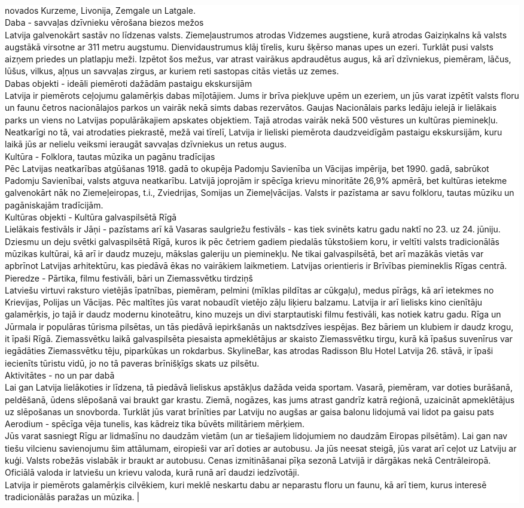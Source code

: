 novados Kurzeme, Livonija, Zemgale un Latgale.<br/>Daba - savvaļas dzīvnieku vērošana biezos mežos<br/>Latvija galvenokārt sastāv no līdzenas valsts. Ziemeļaustrumos atrodas Vidzemes augstiene, kurā atrodas Gaiziņkalns kā valsts augstākā virsotne ar 311 metru augstumu. Dienvidaustrumus klāj tīrelis, kuru šķērso manas upes un ezeri. Turklāt pusi valsts aizņem priedes un platlapju meži. Izpētot šos mežus, var atrast vairākus apdraudētus augus, kā arī dzīvniekus, piemēram, lāčus, lūšus, vilkus, aļņus un savvaļas zirgus, ar kuriem reti sastopas citās vietās uz zemes.<br/>Dabas objekti - ideāli piemēroti dažādām pastaigu ekskursijām<br/>Latvija ir piemērots ceļojumu galamērķis dabas mīļotājiem. Jums ir brīva piekļuve upēm un ezeriem, un jūs varat izpētīt valsts floru un faunu četros nacionālajos parkos un vairāk nekā simts dabas rezervātos. Gaujas Nacionālais parks ledāju ielejā ir lielākais parks un viens no Latvijas populārākajiem apskates objektiem. Tajā atrodas vairāk nekā 500 vēstures un kultūras pieminekļu. Neatkarīgi no tā, vai atrodaties piekrastē, mežā vai tīrelī, Latvija ir lieliski piemērota daudzveidīgām pastaigu ekskursijām, kuru laikā jūs ar nelielu veiksmi ieraugāt savvaļas dzīvniekus un retus augus.<br/>Kultūra - Folklora, tautas mūzika un pagānu tradīcijas<br/>Pēc Latvijas neatkarības atgūšanas 1918. gadā to okupēja Padomju Savienība un Vācijas impērija, bet 1990. gadā, sabrūkot Padomju Savienībai, valsts atguva neatkarību. Latvijā joprojām ir spēcīga krievu minoritāte 26,9% apmērā, bet kultūras ietekme galvenokārt nāk no Ziemeļeiropas, t.i., Zviedrijas, Somijas un Ziemeļvācijas. Valsts ir pazīstama ar savu folkloru, tautas mūziku un pagāniskajām tradīcijām.<br/>Kultūras objekti - Kultūra galvaspilsētā Rīgā<br/>Lielākais festivāls ir Jāņi - pazīstams arī kā Vasaras saulgriežu festivāls - kas tiek svinēts katru gadu naktī no 23. uz 24. jūniju. Dziesmu un deju svētki galvaspilsētā Rīgā, kuros ik pēc četriem gadiem piedalās tūkstošiem koru, ir veltīti valsts tradicionālās mūzikas kultūrai, kā arī ir daudz muzeju, mākslas galeriju un pieminekļu. Ne tikai galvaspilsētā, bet arī mazākās vietās var apbrīnot Latvijas arhitektūru, kas piedāvā ēkas no vairākiem laikmetiem. Latvijas orientieris ir Brīvības piemineklis Rīgas centrā.<br/>Pieredze - Pārtika, filmu festivāli, bāri un Ziemassvētku tirdziņš<br/>Latviešu virtuvi raksturo vietējās īpatnības, piemēram, pelmini (mīklas pildītas ar cūkgaļu), medus pīrāgs, kā arī ietekmes no Krievijas, Polijas un Vācijas. Pēc maltītes jūs varat nobaudīt vietējo zāļu liķieru balzamu. Latvija ir arī lielisks kino cienītāju galamērķis, jo tajā ir daudz modernu kinoteātru, kino muzejs un divi starptautiski filmu festivāli, kas notiek katru gadu. Rīga un Jūrmala ir populāras tūrisma pilsētas, un tās piedāvā iepirkšanās un naktsdzīves iespējas. Bez bāriem un klubiem ir daudz krogu, it īpaši Rīgā. Ziemassvētku laikā galvaspilsēta piesaista apmeklētājus ar skaisto Ziemassvētku tirgu, kurā kā īpašus suvenīrus var iegādāties Ziemassvētku tēju, piparkūkas un rokdarbus. SkylineBar, kas atrodas Radisson Blu Hotel Latvija 26. stāvā, ir īpaši iecienīts tūristu vidū, jo no tā paveras brīnišķīgs skats uz pilsētu.<br/>Aktivitātes - no un par dabā<br/>Lai gan Latvija lielākoties ir līdzena, tā piedāvā lieliskus apstākļus dažāda veida sportam. Vasarā, piemēram, var doties burāšanā, peldēšanā, ūdens slēpošanā vai braukt gar krastu. Ziemā, nogāzes, kas jums atrast gandrīz katrā reģionā, uzaicināt apmeklētājus uz slēpošanas un snovborda. Turklāt jūs varat brīnīties par Latviju no augšas ar gaisa balonu lidojumā vai lidot pa gaisu pats Aerodium - spēcīga vēja tunelis, kas kādreiz tika būvēts militāriem mērķiem.<br/>Jūs varat sasniegt Rīgu ar lidmašīnu no daudzām vietām (un ar tiešajiem lidojumiem no daudzām Eiropas pilsētām). Lai gan nav tiešu vilcienu savienojumu šim attālumam, eiropieši var arī doties ar autobusu. Ja jūs neesat steigā, jūs varat arī ceļot uz Latviju ar kuģi. Valsts robežās vislabāk ir braukt ar autobusu. Cenas izmitināšanai pīķa sezonā Latvijā ir dārgākas nekā Centrāleiropā. Oficiālā valoda ir latviešu un krievu valoda, kurā runā arī daudzi iedzīvotāji.<br/>Latvija ir piemērots galamērķis cilvēkiem, kuri meklē neskartu dabu ar neparastu floru un faunu, kā arī tiem, kurus interesē tradicionālās paražas un mūzika. |